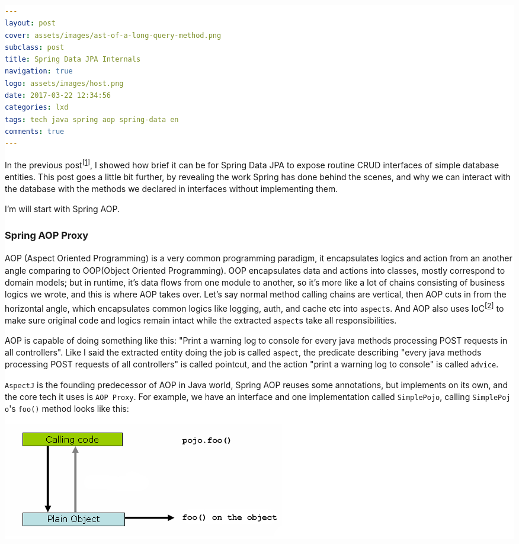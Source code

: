 ```yaml
---
layout: post
cover: assets/images/ast-of-a-long-query-method.png
subclass: post
title: Spring Data JPA Internals
navigation: true
logo: assets/images/host.png
date: 2017-03-22 12:34:56
categories: lxd
tags: tech java spring aop spring-data en
comments: true
---
```


In the previous post<sup>[[1](/spring-introduction-en)]</sup>, I showed how brief it can be for Spring Data JPA to expose routine CRUD interfaces of simple database entities. This post goes a little bit further, by revealing the work Spring has done behind the scenes, and why we can interact with the database with the methods we declared in interfaces without implementing them.

I’m will start with Spring AOP.

### Spring AOP Proxy

AOP (Aspect Oriented Programming) is a very common programming paradigm, it encapsulates logics and action from an another angle comparing to OOP(Object Oriented Programming). OOP encapsulates data and actions into classes, mostly correspond to domain models; but in runtime, it’s data flows from one module to another, so it’s more like a lot of chains consisting of business logics we wrote, and this is where AOP takes over. Let’s say normal method calling chains are vertical, then AOP cuts in from the horizontal angle, which encapsulates common logics like logging, auth, and cache etc into `aspect`s. And AOP also uses IoC<sup>[[2](https://en.wikipedia.org/wiki/Inversion_of_control)]</sup> to make sure original code and logics remain intact while the extracted `aspect`s take all responsibilities.


AOP is capable of doing something like this: "Print a warning log to console for every java methods processing POST requests in all controllers". Like I said the extracted entity doing the job is called `aspect`, the predicate describing "every java methods processing POST requests of all controllers" is called pointcut, and the action "print a warning log to console" is called `advice`.

`AspectJ` is the founding predecessor of AOP in Java world, Spring AOP reuses some annotations, but implements on its own, and the core tech it uses is `AOP Proxy`. For example, we have an interface and one implementation called `SimplePojo`, calling `SimplePojo`'s `foo()` method looks like this:

![Plain POJO call without Proxy](/assets/images/aop-proxy-plain-pojo-call.png)
